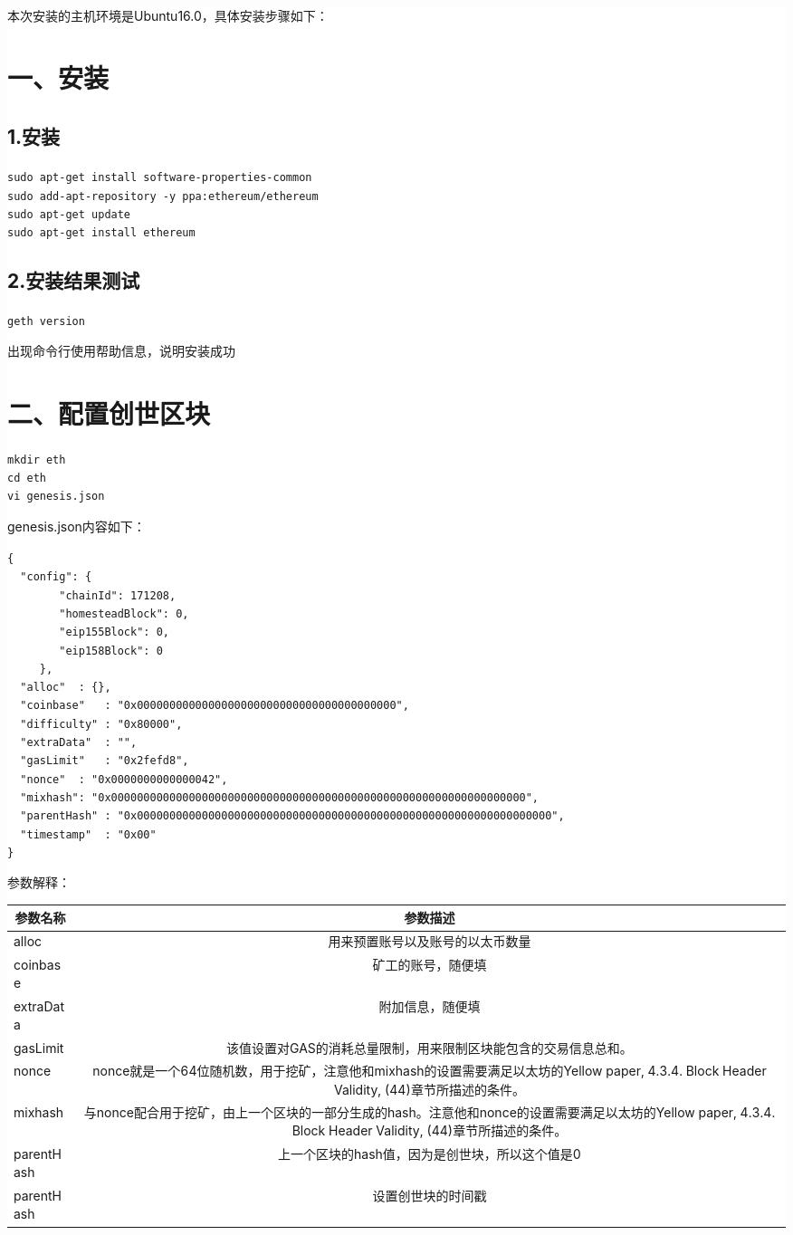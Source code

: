 本次安装的主机环境是Ubuntu16.0，具体安装步骤如下：
# 一、安装
## 1.安装
    sudo apt-get install software-properties-common
    sudo add-apt-repository -y ppa:ethereum/ethereum
    sudo apt-get update
    sudo apt-get install ethereum
## 2.安装结果测试
    geth version
出现命令行使用帮助信息，说明安装成功
# 二、配置创世区块
    mkdir eth
    cd eth
    vi genesis.json
genesis.json内容如下：

    {
      "config": {
		    "chainId": 171208,
		    "homesteadBlock": 0,
		    "eip155Block": 0,
		    "eip158Block": 0
   		 },
      "alloc"  : {},
      "coinbase"   : "0x0000000000000000000000000000000000000000",
      "difficulty" : "0x80000",
      "extraData"  : "",
      "gasLimit"   : "0x2fefd8",
      "nonce"  : "0x0000000000000042",
      "mixhash": "0x0000000000000000000000000000000000000000000000000000000000000000",
      "parentHash" : "0x0000000000000000000000000000000000000000000000000000000000000000",
      "timestamp"  : "0x00"
    }
参数解释：

| 参数名称| 参数描述|
| ------ |:------:|
| alloc| 用来预置账号以及账号的以太币数量|
| coinbase| 矿工的账号，随便填|
| extraData| 附加信息，随便填|
| gasLimit| 该值设置对GAS的消耗总量限制，用来限制区块能包含的交易信息总和。|
| nonce| nonce就是一个64位随机数，用于挖矿，注意他和mixhash的设置需要满足以太坊的Yellow paper, 4.3.4. Block Header Validity, (44)章节所描述的条件。|
| mixhash| 与nonce配合用于挖矿，由上一个区块的一部分生成的hash。注意他和nonce的设置需要满足以太坊的Yellow paper, 4.3.4. Block Header Validity, (44)章节所描述的条件。|
| parentHash| 上一个区块的hash值，因为是创世块，所以这个值是0|
| parentHash| 设置创世块的时间戳|
 